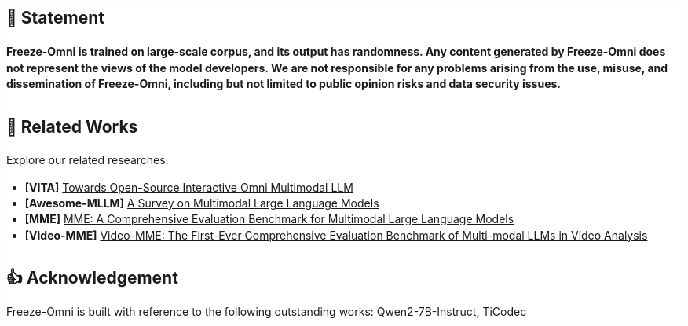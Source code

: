 ## &#x1F4E3; Statement

**Freeze-Omni is trained on large-scale corpus, and its output has randomness. Any content generated by Freeze-Omni does not represent the views of the model developers. We are not responsible for any problems arising from the use, misuse, and dissemination of Freeze-Omni, including but not limited to public opinion risks and data security issues.**

## 📜 Related Works

Explore our related researches:
-  **[VITA]** [Towards Open-Source Interactive Omni Multimodal LLM](https://github.com/VITA-MLLM/VITA)
-  **[Awesome-MLLM]** [A Survey on Multimodal Large Language Models](https://github.com/BradyFU/Awesome-Multimodal-Large-Language-Models)
-  **[MME]** [MME: A Comprehensive Evaluation Benchmark for Multimodal Large Language Models](https://github.com/BradyFU/Awesome-Multimodal-Large-Language-Models/tree/Evaluation)
-  **[Video-MME]** [Video-MME: The First-Ever Comprehensive Evaluation Benchmark of Multi-modal LLMs in Video Analysis](https://github.com/BradyFU/Video-MME) 

## 👍 Acknowledgement
Freeze-Omni is built with reference to the following outstanding works: [Qwen2-7B-Instruct](https://huggingface.co/Qwen/Qwen2-7B-Instruct), [TiCodec](https://github.com/y-ren16/ticodec)
